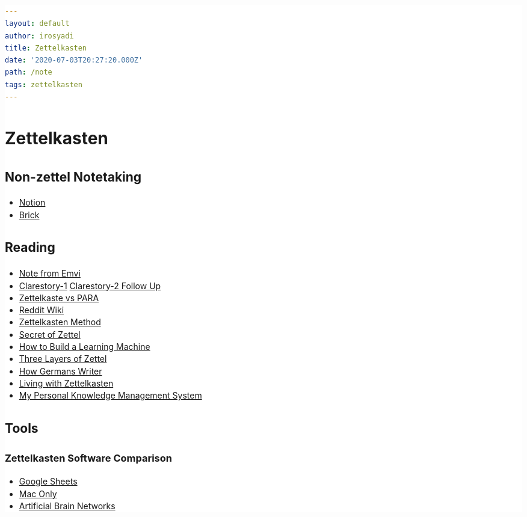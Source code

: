 ```yaml
---
layout: default
author: irosyadi
title: Zettelkasten
date: '2020-07-03T20:27:20.000Z'
path: /note
tags: zettelkasten
---
```


# Zettelkasten

## Non-zettel Notetaking

* [Notion](https://notion.so/)
* [Brick](https://brick.do/)

## Reading

* [Note from Emvi](https://emvi.com/blog/luhmanns-zettelkasten-a-productivity-tool-that-works-like-your-brain-N9Gd2G4aPv)
* [Clarestory-1](https://clerestory.netlify.app/zk/) [Clarestory-2 Follow Up](https://clerestory.netlify.app/zk1/)
* [Zettelkaste vs PARA](https://zainrizvi.io/blog/remembering-what-you-read-zettelkasten-vs-para/)
* [Reddit Wiki](https://zk.zettel.page/)
* [Zettelkasten Method](https://leananki.com/zettelkasten-method-smart-notes/)
* [Secret of Zettel](https://medium.com/@philhoutz/make-your-notes-work-for-you-the-secret-sauce-of-zettelkasten-cb901a3cce00)
* [How to Build a Learning Machine](https://superorganizers.substack.com/p/how-to-build-a-learning-machine)
* [Three Layers of Zettel](https://zettelkasten.de/posts/three-layers-structure-zettelkasten/)
* [How Germans Writer](https://writingcooperative.com/zettelkasten-how-one-german-scholar-was-so-freakishly-productive-997e4e0ca125)
* [Living with Zettelkasten](https://omxi.se/2015-06-21-living-with-a-zettelkasten.html)
* [My Personal Knowledge Management System](https://mobydiction.ca/blog/my-personal-knowledge-management-system)

## Tools

### Zettelkasten Software Comparison

* [Google Sheets](https://docs.google.com/spreadsheets/d/1q3AyC3EyBFD90xOgfZOhAKqBozgoS-HdSH-YvfBO7Xw/edit#gid=227657679)
* [Mac Only](https://docs.google.com/spreadsheets/d/1nyztusx7HAJpc8Vlvm11rG21X8jzx63H2Owmr5s-arE/edit#gid=0)
* [Artificial Brain Networks](https://www.notion.so/Artificial-Brain-Networked-notebook-app-a131b468fc6f43218fb8105430304709)
